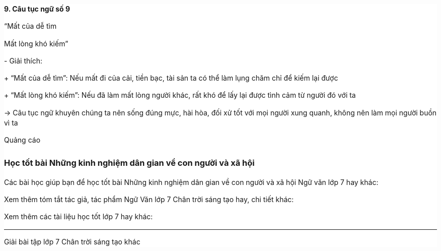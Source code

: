 **9\. Câu tục ngữ số 9**

“Mất của dễ tìm

Mất lòng khó kiếm”

\- Giải thích:

\+ “Mất của dễ tìm”: Nếu mất đi của cải, tiền bạc, tài sản ta có thể làm lụng chăm chỉ để kiếm lại được

\+ “Mất lòng khó kiếm”: Nếu đã làm mất lòng người khác, rất khó để lấy lại được tình cảm từ người đó với ta

→ Câu tục ngữ khuyên chúng ta nên sống đúng mực, hài hòa, đối xử tốt với mọi người xung quanh, không nên làm mọi người buồn vì ta

Quảng cáo

### **Học tốt bài Những kinh nghiệm dân gian về con người và xã hội**

Các bài học giúp bạn để học tốt bài Những kinh nghiệm dân gian về con người và xã hội Ngữ văn lớp 7 hay khác:

Xem thêm tóm tắt tác giả, tác phẩm Ngữ Văn lớp 7 Chân trời sáng tạo hay, chi tiết khác:

Xem thêm các tài liệu học tốt lớp 7 hay khác:

* * *

Giải bài tập lớp 7 Chân trời sáng tạo khác
